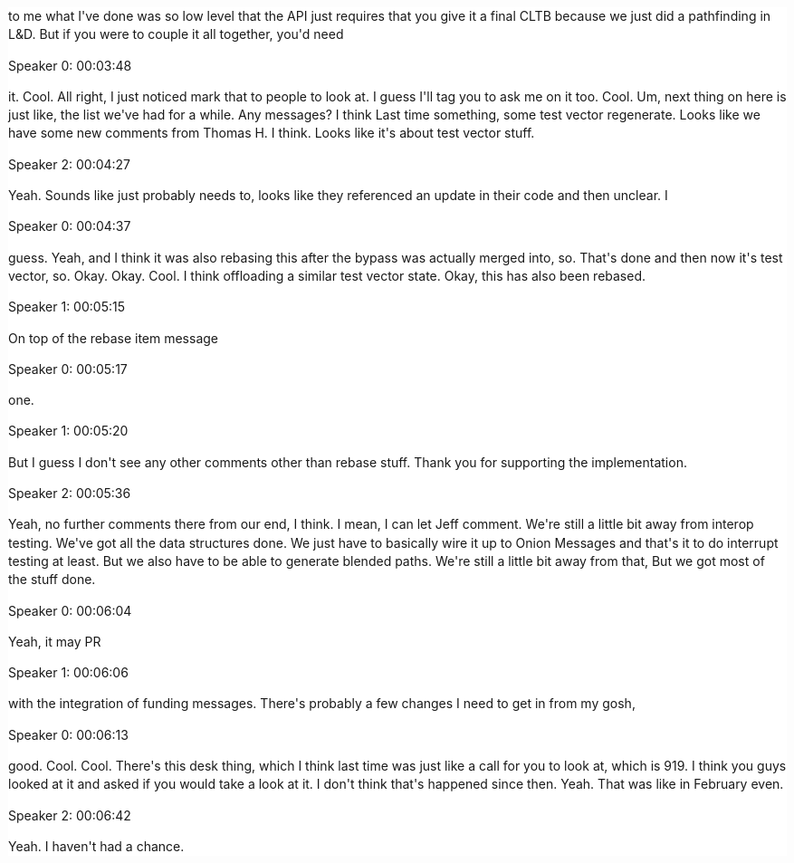 to me what I've done was so low level that the API just requires that you give it a final CLTB because we just did a pathfinding in L&D. But if you were to couple it all together, you'd need

Speaker 0: 00:03:48

it. Cool. All right, I just noticed mark that to people to look at. I guess I'll tag you to ask me on it too. Cool. Um, next thing on here is just like, the list we've had for a while. Any messages? I think Last time something, some test vector regenerate. Looks like we have some new comments from Thomas H. I think. Looks like it's about test vector stuff.

Speaker 2: 00:04:27

Yeah. Sounds like just probably needs to, looks like they referenced an update in their code and then unclear. I

Speaker 0: 00:04:37

guess. Yeah, and I think it was also rebasing this after the bypass was actually merged into, so. That's done and then now it's test vector, so. Okay. Okay. Cool. I think offloading a similar test vector state. Okay, this has also been rebased.

Speaker 1: 00:05:15

On top of the rebase item message

Speaker 0: 00:05:17

one.

Speaker 1: 00:05:20

But I guess I don't see any other comments other than rebase stuff. Thank you for supporting the implementation.

Speaker 2: 00:05:36

Yeah, no further comments there from our end, I think. I mean, I can let Jeff comment. We're still a little bit away from interop testing. We've got all the data structures done. We just have to basically wire it up to Onion Messages and that's it to do interrupt testing at least. But we also have to be able to generate blended paths. We're still a little bit away from that, But we got most of the stuff done.

Speaker 0: 00:06:04

Yeah, it may PR

Speaker 1: 00:06:06

with the integration of funding messages. There's probably a few changes I need to get in from my gosh,

Speaker 0: 00:06:13

good. Cool. Cool. There's this desk thing, which I think last time was just like a call for you to look at, which is 919. I think you guys looked at it and asked if you would take a look at it. I don't think that's happened since then. Yeah. That was like in February even.

Speaker 2: 00:06:42

Yeah. I haven't had a chance.
